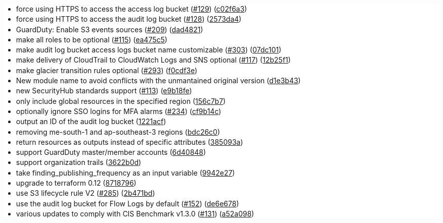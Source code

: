 * force using HTTPS to access the access log bucket ([#129](https://github.com/wotbatt/terraform-aws-secure-baseline-v2/issues/129)) ([c02f6a3](https://github.com/wotbatt/terraform-aws-secure-baseline-v2/commit/c02f6a3384f86d6dfa8e5771d67064fb8dd2a547))
* force using HTTPS to access the audit log bucket ([#128](https://github.com/wotbatt/terraform-aws-secure-baseline-v2/issues/128)) ([2573da4](https://github.com/wotbatt/terraform-aws-secure-baseline-v2/commit/2573da43547ab1e0eb6aa292d539da7ebc2ddf53))
* GuardDuty: Enable S3 events sources ([#209](https://github.com/wotbatt/terraform-aws-secure-baseline-v2/issues/209)) ([dad4821](https://github.com/wotbatt/terraform-aws-secure-baseline-v2/commit/dad482183469d76c38cff4a67ada94104b2485b9))
* make all roles to be optional ([#115](https://github.com/wotbatt/terraform-aws-secure-baseline-v2/issues/115)) ([ea475c5](https://github.com/wotbatt/terraform-aws-secure-baseline-v2/commit/ea475c571b4d6661b872fd89682995fb04dc9cb0))
* make audit log bucket access logs bucket name customizable ([#303](https://github.com/wotbatt/terraform-aws-secure-baseline-v2/issues/303)) ([07dc101](https://github.com/wotbatt/terraform-aws-secure-baseline-v2/commit/07dc101179fa2d1649cd987e3d8f3d269db546b8))
* make delivery of CloudTrail to CloudWatch Logs and SNS optional ([#117](https://github.com/wotbatt/terraform-aws-secure-baseline-v2/issues/117)) ([12b25f1](https://github.com/wotbatt/terraform-aws-secure-baseline-v2/commit/12b25f1c5842f0eff8ae874696d0f4a8268f9d51))
* make glacier transition rules optional ([#293](https://github.com/wotbatt/terraform-aws-secure-baseline-v2/issues/293)) ([f0cdf3e](https://github.com/wotbatt/terraform-aws-secure-baseline-v2/commit/f0cdf3e6294a97ef455cf5e313aba14bfba38467))
* New module name to avoid conflicts with the unmantained original version ([d1e3b43](https://github.com/wotbatt/terraform-aws-secure-baseline-v2/commit/d1e3b43bbeab6a673de2c9c7d0ed066c66680d25))
* new SecurityHub standards support ([#113](https://github.com/wotbatt/terraform-aws-secure-baseline-v2/issues/113)) ([e9b18fe](https://github.com/wotbatt/terraform-aws-secure-baseline-v2/commit/e9b18fe01d0c1c001ab3df1babe6a752b19fc26b))
* only include global resources in the specified region ([156c7b7](https://github.com/wotbatt/terraform-aws-secure-baseline-v2/commit/156c7b74796fed976080344d1a04c933940cf18c))
* optionally ignore SSO logins for MFA alarms ([#234](https://github.com/wotbatt/terraform-aws-secure-baseline-v2/issues/234)) ([cf9b14c](https://github.com/wotbatt/terraform-aws-secure-baseline-v2/commit/cf9b14c7a9d031f84528cc2b790951dff87e2e80))
* output an ID of the audit log bucket ([1221acf](https://github.com/wotbatt/terraform-aws-secure-baseline-v2/commit/1221acfa661b7ff715563ae65186e2d359cb612b))
* removing me-south-1 and ap-southeast-3 regions ([bdc26c0](https://github.com/wotbatt/terraform-aws-secure-baseline-v2/commit/bdc26c062990f4ef1299a80cd1acf0334aad4ed8))
* return resources as outputs instead of specific attributes ([385093a](https://github.com/wotbatt/terraform-aws-secure-baseline-v2/commit/385093a25eb8d4d99925a7f9f2197cd04a99872f))
* support GuardDuty master/member accounts ([6d40848](https://github.com/wotbatt/terraform-aws-secure-baseline-v2/commit/6d408489cb859202e7e97f24f773182a29fd086d))
* support organization trails ([3622b0d](https://github.com/wotbatt/terraform-aws-secure-baseline-v2/commit/3622b0df21951dd5735e15ab0091ca6a6adc91e8))
* take finding_publishing_frequency as an input variable ([9942e27](https://github.com/wotbatt/terraform-aws-secure-baseline-v2/commit/9942e278e5aa1bc26ecec6d1b4dcb0409982965d))
* upgrade to terraform 0.12 ([8718796](https://github.com/wotbatt/terraform-aws-secure-baseline-v2/commit/8718796af9713ad9f6d53c34c0db96ccadb88c84))
* use S3 lifecycle rule V2 ([#285](https://github.com/wotbatt/terraform-aws-secure-baseline-v2/issues/285)) ([2b471bd](https://github.com/wotbatt/terraform-aws-secure-baseline-v2/commit/2b471bd321f3f7503690076d9321aeca38401796))
* use the audit log bucket for Flow Logs by default ([#152](https://github.com/wotbatt/terraform-aws-secure-baseline-v2/issues/152)) ([de6e678](https://github.com/wotbatt/terraform-aws-secure-baseline-v2/commit/de6e678825889edb463775feab0689700817b20b))
* various updates to comply with CIS Benchmark v1.3.0 ([#131](https://github.com/wotbatt/terraform-aws-secure-baseline-v2/issues/131)) ([a52a098](https://github.com/wotbatt/terraform-aws-secure-baseline-v2/commit/a52a098f766f18a585bcf68b684a0065083cce76))
